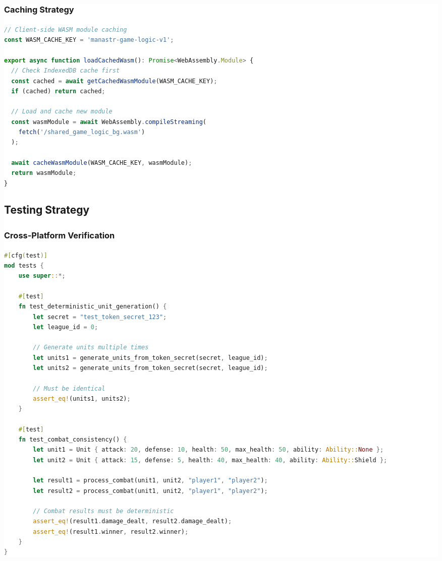 ### Caching Strategy
```typescript
// Client-side WASM module caching
const WASM_CACHE_KEY = 'manastr-game-logic-v1';

export async function loadCachedWasm(): Promise<WebAssembly.Module> {
  // Check IndexedDB cache first
  const cached = await getCachedWasmModule(WASM_CACHE_KEY);
  if (cached) return cached;
  
  // Load and cache new module
  const wasmModule = await WebAssembly.compileStreaming(
    fetch('/shared_game_logic_bg.wasm')
  );
  
  await cacheWasmModule(WASM_CACHE_KEY, wasmModule);
  return wasmModule;
}
```

## Testing Strategy

### Cross-Platform Verification
```rust
#[cfg(test)]
mod tests {
    use super::*;
    
    #[test]
    fn test_deterministic_unit_generation() {
        let secret = "test_token_secret_123";
        let league_id = 0;
        
        // Generate units multiple times
        let units1 = generate_units_from_token_secret(secret, league_id);
        let units2 = generate_units_from_token_secret(secret, league_id);
        
        // Must be identical
        assert_eq!(units1, units2);
    }
    
    #[test] 
    fn test_combat_consistency() {
        let unit1 = Unit { attack: 20, defense: 10, health: 50, max_health: 50, ability: Ability::None };
        let unit2 = Unit { attack: 15, defense: 5, health: 40, max_health: 40, ability: Ability::Shield };
        
        let result1 = process_combat(unit1, unit2, "player1", "player2");
        let result2 = process_combat(unit1, unit2, "player1", "player2");
        
        // Combat results must be deterministic
        assert_eq!(result1.damage_dealt, result2.damage_dealt);
        assert_eq!(result1.winner, result2.winner);
    }
}
```
